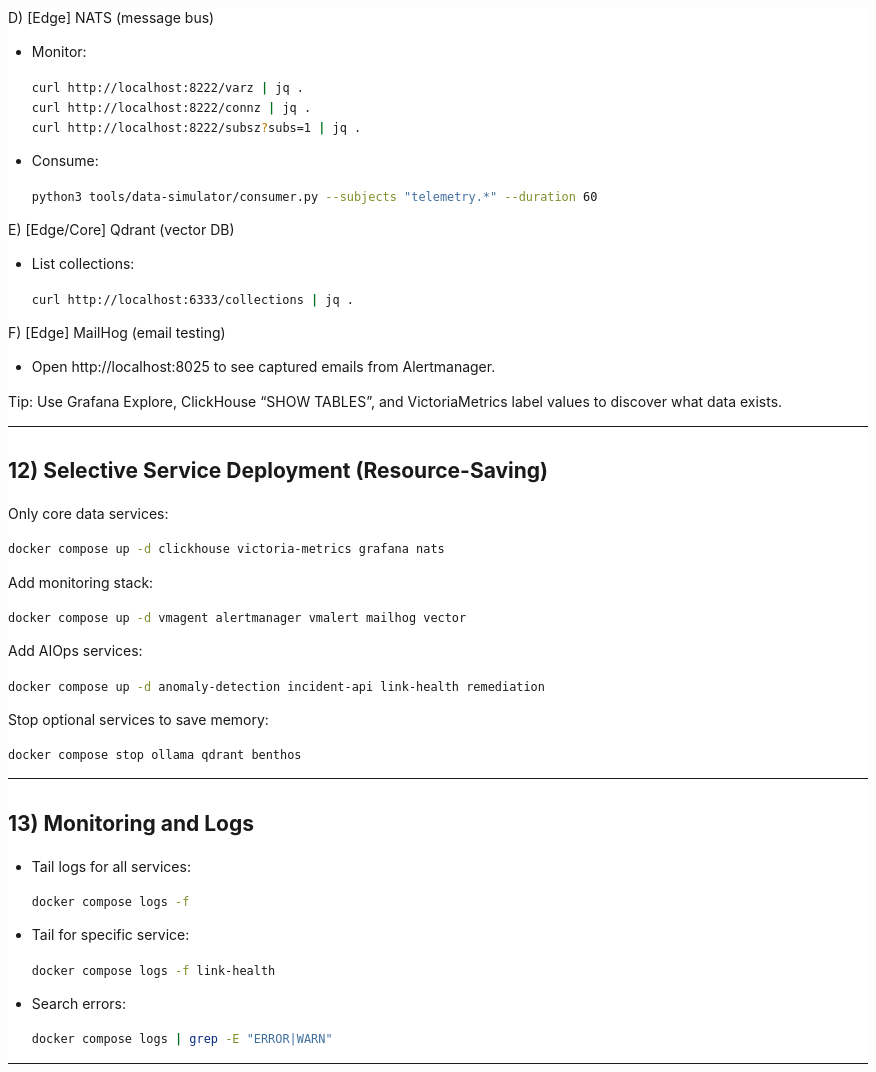 D) [Edge] NATS (message bus)
- Monitor:
  ```bash
  curl http://localhost:8222/varz | jq .
  curl http://localhost:8222/connz | jq .
  curl http://localhost:8222/subsz?subs=1 | jq .
  ```
- Consume:
  ```bash
  python3 tools/data-simulator/consumer.py --subjects "telemetry.*" --duration 60
  ```

E) [Edge/Core] Qdrant (vector DB)
- List collections:
  ```bash
  curl http://localhost:6333/collections | jq .
  ```

F) [Edge] MailHog (email testing)
- Open http://localhost:8025 to see captured emails from Alertmanager.

Tip: Use Grafana Explore, ClickHouse “SHOW TABLES”, and VictoriaMetrics label values to discover what data exists.

---

## 12) Selective Service Deployment (Resource-Saving)

Only core data services:
```bash
docker compose up -d clickhouse victoria-metrics grafana nats
```

Add monitoring stack:
```bash
docker compose up -d vmagent alertmanager vmalert mailhog vector
```

Add AIOps services:
```bash
docker compose up -d anomaly-detection incident-api link-health remediation
```

Stop optional services to save memory:
```bash
docker compose stop ollama qdrant benthos
```

---

## 13) Monitoring and Logs

- Tail logs for all services:
  ```bash
  docker compose logs -f
  ```
- Tail for specific service:
  ```bash
  docker compose logs -f link-health
  ```
- Search errors:
  ```bash
  docker compose logs | grep -E "ERROR|WARN"
  ```

---